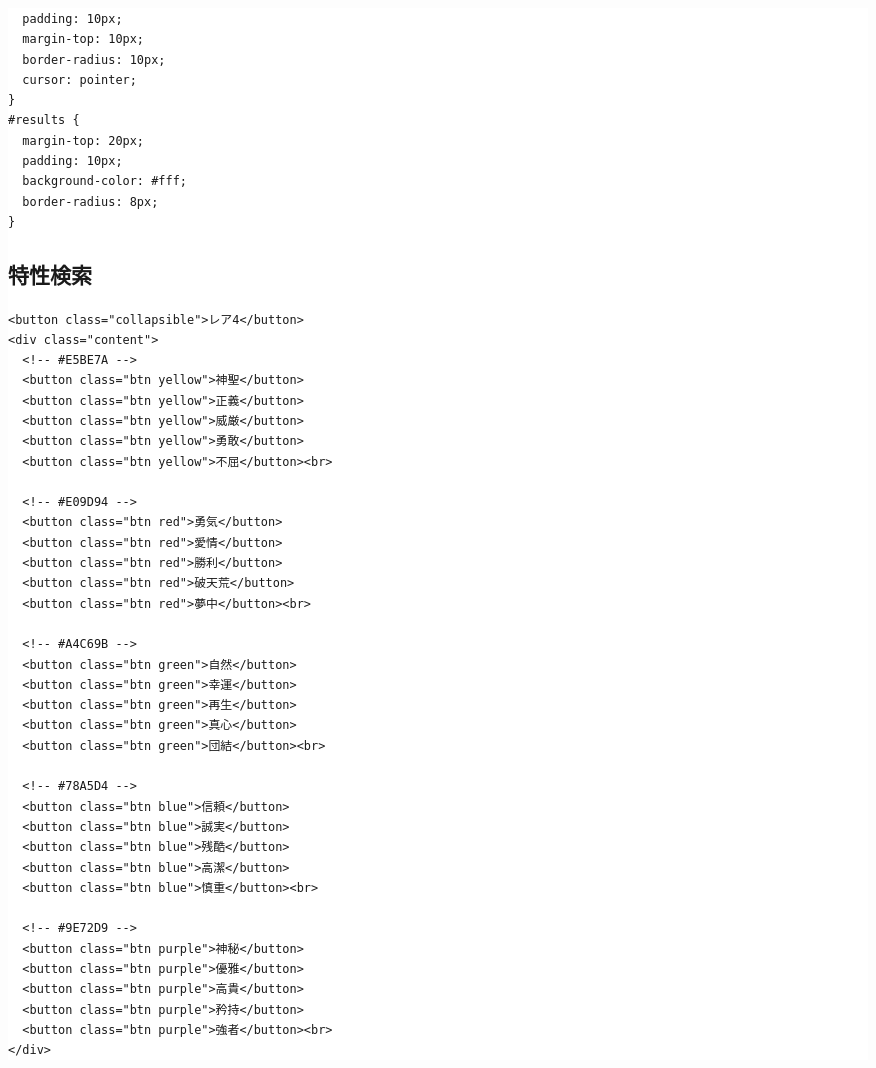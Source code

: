      padding: 10px;
      margin-top: 10px;
      border-radius: 10px;
      cursor: pointer;
    }
    #results {
      margin-top: 20px;
      padding: 10px;
      background-color: #fff;
      border-radius: 8px;
    }
  </style>
</head>
<body>
  <h2>特性検索</h2>

  <div class="section">

    <button class="collapsible">レア4</button>
    <div class="content">
      <!-- #E5BE7A -->
      <button class="btn yellow">神聖</button>
      <button class="btn yellow">正義</button>
      <button class="btn yellow">威厳</button>
      <button class="btn yellow">勇敢</button>
      <button class="btn yellow">不屈</button><br>

      <!-- #E09D94 -->
      <button class="btn red">勇気</button>
      <button class="btn red">愛情</button>
      <button class="btn red">勝利</button>
      <button class="btn red">破天荒</button>
      <button class="btn red">夢中</button><br>

      <!-- #A4C69B -->
      <button class="btn green">自然</button>
      <button class="btn green">幸運</button>
      <button class="btn green">再生</button>
      <button class="btn green">真心</button>
      <button class="btn green">団結</button><br>

      <!-- #78A5D4 -->
      <button class="btn blue">信頼</button>
      <button class="btn blue">誠実</button>
      <button class="btn blue">残酷</button>
      <button class="btn blue">高潔</button>
      <button class="btn blue">慎重</button><br>

      <!-- #9E72D9 -->
      <button class="btn purple">神秘</button>
      <button class="btn purple">優雅</button>
      <button class="btn purple">高貴</button>
      <button class="btn purple">矜持</button>
      <button class="btn purple">強者</button><br>
    </div>
